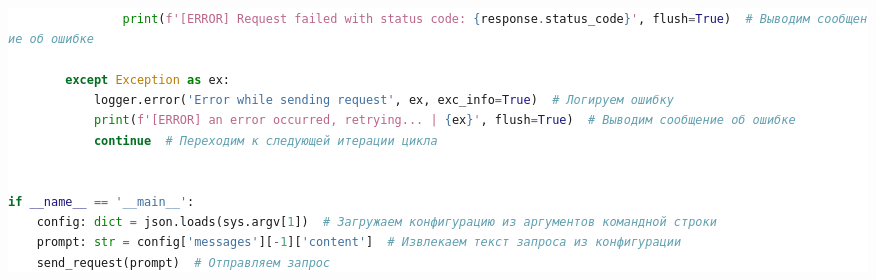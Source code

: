 ```python
                print(f'[ERROR] Request failed with status code: {response.status_code}', flush=True)  # Выводим сообщение об ошибке

        except Exception as ex:
            logger.error('Error while sending request', ex, exc_info=True)  # Логируем ошибку
            print(f'[ERROR] an error occurred, retrying... | {ex}', flush=True)  # Выводим сообщение об ошибке
            continue  # Переходим к следующей итерации цикла


if __name__ == '__main__':
    config: dict = json.loads(sys.argv[1])  # Загружаем конфигурацию из аргументов командной строки
    prompt: str = config['messages'][-1]['content']  # Извлекаем текст запроса из конфигурации
    send_request(prompt)  # Отправляем запрос